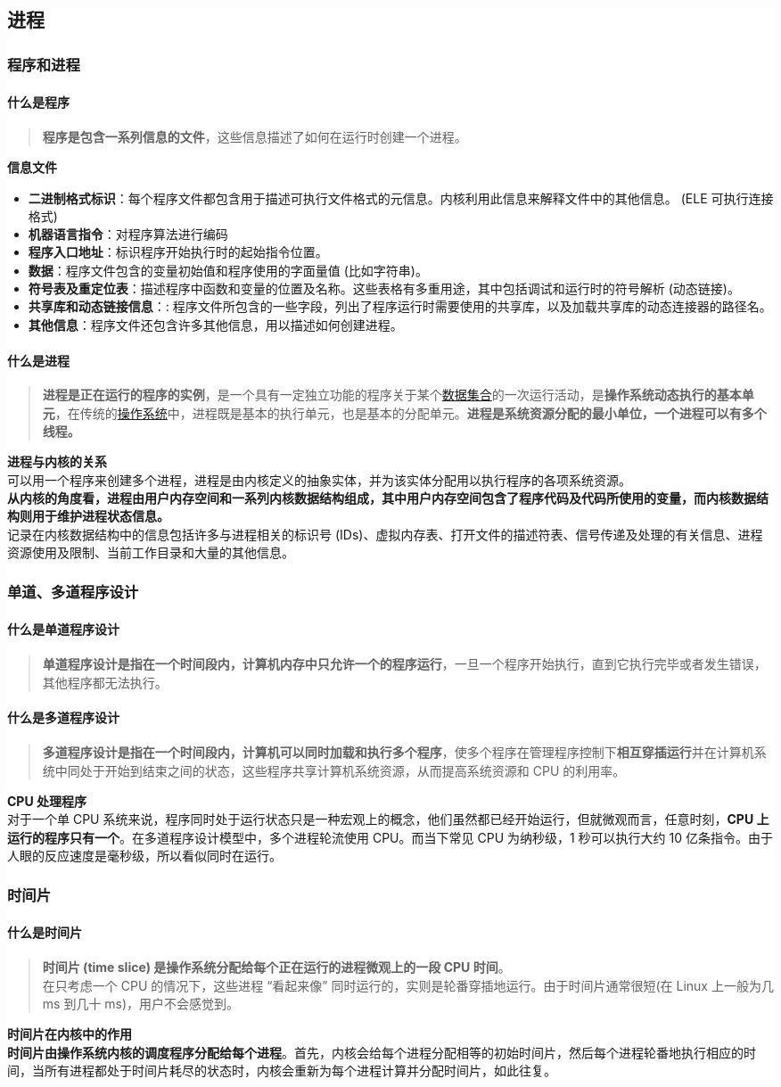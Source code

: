 进程
--

### 程序和进程

#### 什么是程序

> **程序是包含一系列信息的文件**，这些信息描述了如何在运行时创建一个进程。

**信息文件**

*   **二进制格式标识**：每个程序文件都包含用于描述可执行文件格式的元信息。内核利用此信息来解释文件中的其他信息。 (ELE 可执行连接格式)
*   **机器语言指令**：对程序算法进行编码
*   **程序入口地址**：标识程序开始执行时的起始指令位置。
*   **数据**：程序文件包含的变量初始值和程序使用的字面量值 (比如字符串)。
*   **符号表及重定位表**：描述程序中函数和变量的位置及名称。这些表格有多重用途，其中包括调试和运行时的符号解析 (动态链接)。
*   **共享库和动态链接信息**：: 程序文件所包含的一些字段，列出了程序运行时需要使用的共享库，以及加载共享库的动态连接器的路径名。
*   **其他信息**：程序文件还包含许多其他信息，用以描述如何创建进程。

#### 什么是进程

> **进程是正在运行的程序的实例**，是一个具有一定独立功能的程序关于某个[数据集合](https://so.csdn.net/so/search?q=%E6%95%B0%E6%8D%AE%E9%9B%86%E5%90%88&spm=1001.2101.3001.7020)的一次运行活动，是**操作系统动态执行的基本单元**，在传统的[操作系统](https://so.csdn.net/so/search?q=%E6%93%8D%E4%BD%9C%E7%B3%BB%E7%BB%9F&spm=1001.2101.3001.7020)中，进程既是基本的执行单元，也是基本的分配单元。**进程是系统资源分配的最小单位，一个进程可以有多个线程。**

**进程与内核的关系**  
可以用一个程序来创建多个进程，进程是由内核定义的抽象实体，并为该实体分配用以执行程序的各项系统资源。  
**从内核的角度看，进程由用户内存空间和一系列内核数据结构组成，其中用户内存空间包含了程序代码及代码所使用的变量，而内核数据结构则用于维护进程状态信息。**  
记录在内核数据结构中的信息包括许多与进程相关的标识号 (IDs)、虚拟内存表、打开文件的描述符表、信号传递及处理的有关信息、进程资源使用及限制、当前工作目录和大量的其他信息。

### 单道、多道程序设计

#### 什么是单道程序设计

> **单道程序设计是指在一个时间段内，计算机内存中只允许一个的程序运行**，一旦一个程序开始执行，直到它执行完毕或者发生错误，其他程序都无法执行。

#### 什么是多道程序设计

> **多道程序设计是指在一个时间段内，计算机可以同时加载和执行多个程序**，使多个程序在管理程序控制下**相互穿插运行**并在计算机系统中同处于开始到结束之间的状态，这些程序共享计算机系统资源，从而提高系统资源和 CPU 的利用率。

**CPU 处理程序**  
对于一个单 CPU 系统来说，程序同时处于运行状态只是一种宏观上的概念，他们虽然都已经开始运行，但就微观而言，任意时刻，**CPU 上运行的程序只有一个**。在多道程序设计模型中，多个进程轮流使用 CPU。而当下常见 CPU 为纳秒级，1 秒可以执行大约 10 亿条指令。由于人眼的反应速度是毫秒级，所以看似同时在运行。

### 时间片

#### 什么是时间片

> **时间片 (time slice) 是操作系统分配给每个正在运行的进程微观上的一段 CPU 时间**。  
> 在只考虑一个 CPU 的情况下，这些进程 “看起来像” 同时运行的，实则是轮番穿插地运行。由于时间片通常很短(在 Linux 上一般为几 ms 到几十 ms)，用户不会感觉到。

**时间片在内核中的作用**  
**时间片由操作系统内核的调度程序分配给每个进程**。首先，内核会给每个进程分配相等的初始时间片，然后每个进程轮番地执行相应的时间，当所有进程都处于时间片耗尽的状态时，内核会重新为每个进程计算并分配时间片，如此往复。
